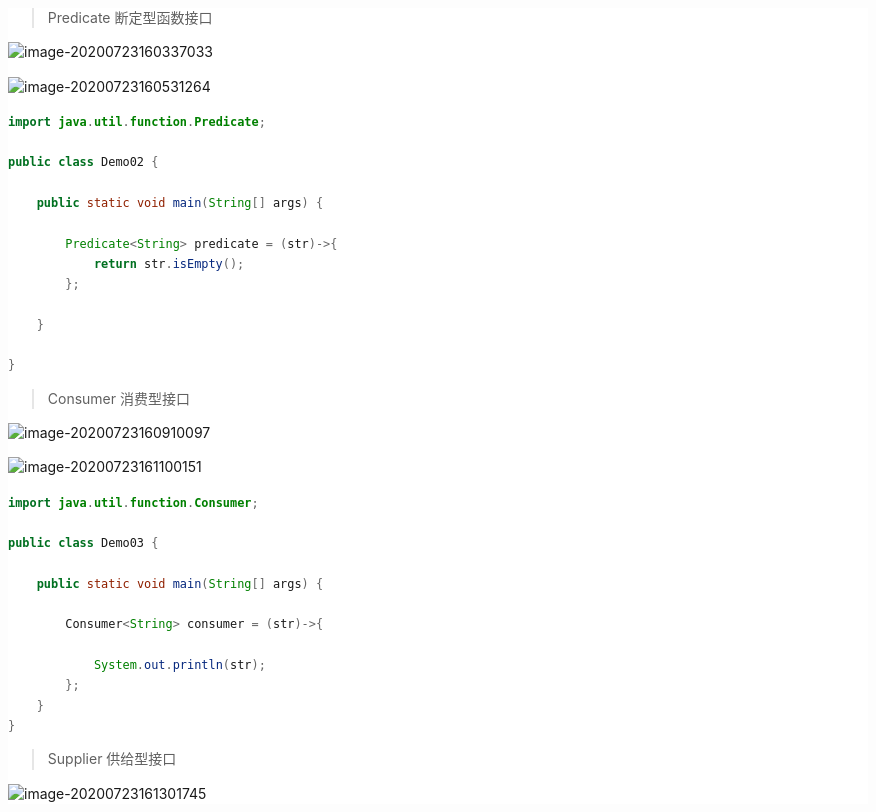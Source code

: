 

> Predicate 断定型函数接口



![image-20200723160337033](C:\Users\58max\AppData\Roaming\Typora\typora-user-images\image-20200723160337033.png)

![image-20200723160531264](C:\Users\58max\AppData\Roaming\Typora\typora-user-images\image-20200723160531264.png)

```java
import java.util.function.Predicate;

public class Demo02 {

    public static void main(String[] args) {

        Predicate<String> predicate = (str)->{
            return str.isEmpty();
        };

    }

}
```



> Consumer 消费型接口

![image-20200723160910097](C:\Users\58max\AppData\Roaming\Typora\typora-user-images\image-20200723160910097.png)



![image-20200723161100151](C:\Users\58max\AppData\Roaming\Typora\typora-user-images\image-20200723161100151.png)

```java
import java.util.function.Consumer;

public class Demo03 {

    public static void main(String[] args) {

        Consumer<String> consumer = (str)->{

            System.out.println(str);
        };
    }
}
```





> Supplier 供给型接口

![image-20200723161301745](C:\Users\58max\AppData\Roaming\Typora\typora-user-images\image-20200723161301745.png)

